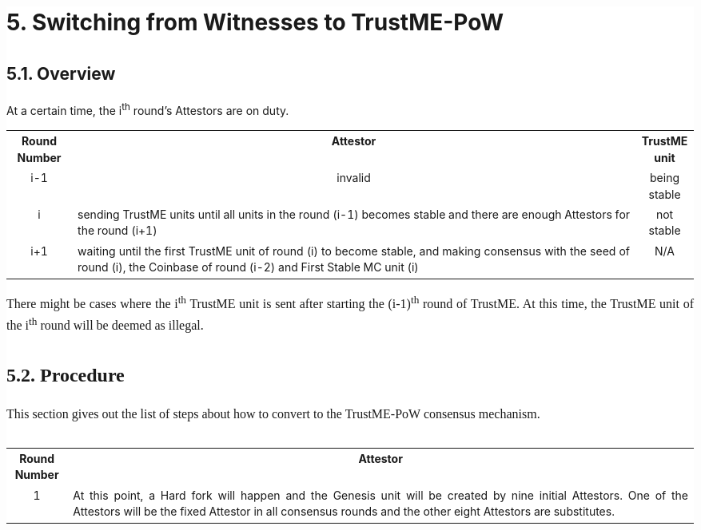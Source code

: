 

<h1><a id="Switching from Witnesses to TrustME-PoW"></a>5. Switching from Witnesses to TrustME-PoW</h1>
<h2><a id="Overview"></a>5.1. Overview</h2>

<p>At a certain time, the i<sup>th</sup> round’s Attestors are on duty.</p>


</font>
</div>




<div align="center">
 <table>
   <TR>
      <TH><b>Round Number</b></TH>
	  <TH><b>Attestor</b></TH>
	  <TH><b>TrustME unit</b></TH>
   </TR>
    <TR>
      <TD align="center">i-1</TD>
	  <TD align="center">invalid</TD>
	  <TD align="center">being stable</TD>
   </TR>
    <TR>
      <TD align="center">i</TD>
	  <TD align="justify">sending TrustME units until all units in the round    (i-1) becomes stable and there are enough Attestors for the round (i+1)</TD>
	  <TD align="center">not stable</TD>
   </TR>
    <TR>
      <TD align="center">i+1</TD>
	  <TD align="justify">waiting until the first TrustME unit of round (i) to become stable, and making consensus with the seed of round (i), the Coinbase of round (i-2) and First Stable MC unit (i)</TD>
	  <TD align="center">N/A</TD>
   </TR>   
   <table>
</div>

<div align="justify">
<font face="cambria" size="3">

<p>There might be cases where the i<sup>th</sup> TrustME unit is sent after starting the (i-1)<sup>th</sup> round of TrustME. At this time, the TrustME unit of the i<sup>th</sup> round will be deemed as illegal.</p>

<h2><a id="Procedure"></a>5.2. Procedure</h2>

<p>This section gives out the list of steps about how to convert to the TrustME-PoW consensus mechanism.</p>

</font>
</div>

<div align="center">
<table>
   <TR>
      <TH><b>Round Number</b></TH>
	  <TH><b>Attestor</b></TH>
   </TR>
    <TR>
      <td align="center">1</TD>
      <td align="justify">At this point, a Hard fork will happen and the Genesis unit will be created by nine initial Attestors. One of the Attestors will be the fixed Attestor in all consensus rounds and the other eight Attestors are substitutes.</td>
   </TR>
    <TR>